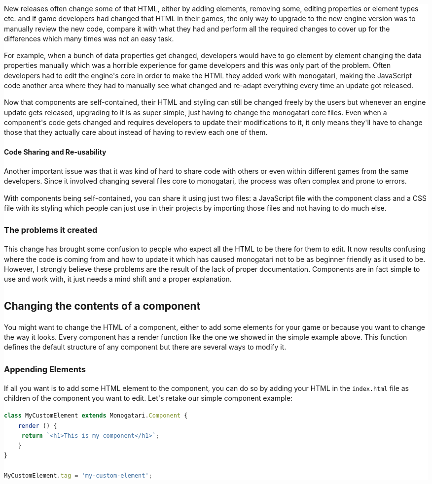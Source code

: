New releases often change some of that HTML, either by adding elements, removing some, editing properties or element types etc. and if game developers had changed that HTML in their games, the only way to upgrade to the new engine version was to manually review the new code, compare it with what they had and perform all the required changes to cover up for the differences which many times was not an easy task. 

For example, when a bunch of data properties get changed, developers would have to go element by element changing the data properties manually which was a horrible experience for game developers and this was only part of the problem. Often developers had to edit the engine's core in order to make the HTML they added work with monogatari, making the JavaScript code another area where they had to manually see what changed and re-adapt everything every time an update got released.

Now that components are self-contained, their HTML and styling can still be changed freely by the users but whenever an engine update gets released, upgrading to it is as super simple, just having to change the monogatari core files. Even when a component's code gets changed and requires developers to update their modifications to it, it only means they'll have to change those that they actually care about instead of having to review each one of them. 

#### Code Sharing and Re-usability

Another important issue was that it was kind of hard to share code with others or even within different games from the same developers. Since it involved changing several files core to monogatari, the process was often complex and prone to errors.

With components being self-contained, you can share it using just two files: a JavaScript file with the component class and a CSS file with its styling which people can just use in their projects by importing those files and not having to do much else.

### The problems it created

This change has brought some confusion to people who expect all the HTML to be there for them to edit. It now results confusing where the code is coming from and how to update it which has caused monogatari not to be as beginner friendly as it used to be. However, I strongly believe these problems are the result of the lack of proper documentation. Components are in fact simple to use and work with, it just needs a mind shift and a proper explanation.

## Changing the contents of a component

You might want to change the HTML of a component, either to add some elements for your game or because you want to change the way it looks. Every component has a render function like the one we showed in the simple example above. This function defines the default structure of any component but there are several ways to modify it.

### Appending Elements

If all you want is to add some HTML element to the component, you can do so by adding your HTML in the `index.html` file as children of the component you want to edit. Let's retake our simple component example:

```javascript
class MyCustomElement extends Monogatari.Component {
    render () {
     return `<h1>This is my component</h1>`;   
    }
}

MyCustomElement.tag = 'my-custom-element';
```
